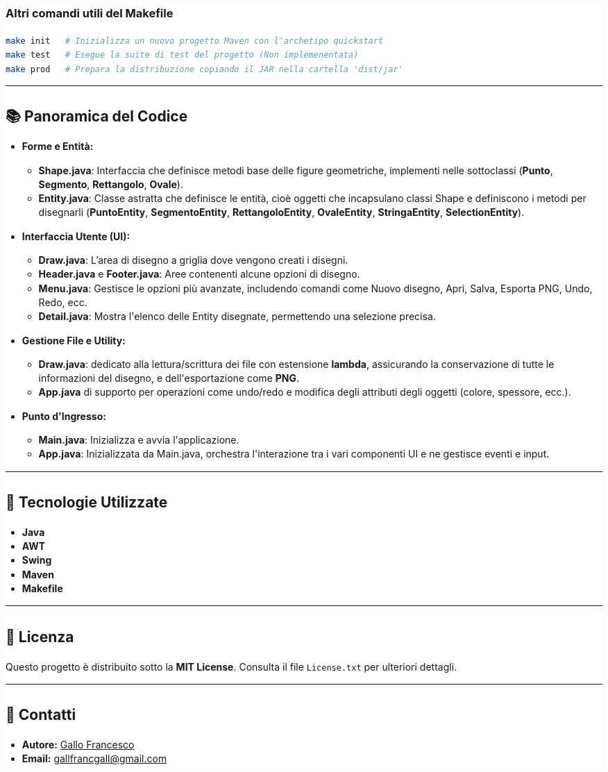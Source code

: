 ### **Altri comandi utili del Makefile**
```bash
make init   # Inizializza un nuovo progetto Maven con l'archetipo quickstart
make test   # Esegue la suite di test del progetto (Non implemenentata)
make prod   # Prepara la distribuzione copiando il JAR nella cartella 'dist/jar'
```

---

## 📚 Panoramica del Codice

- **Forme e Entità:**
  - **Shape.java**: Interfaccia che definisce metodi base delle figure geometriche, implementi nelle sottoclassi (**Punto**, **Segmento**, **Rettangolo**, **Ovale**).
  - **Entity.java**: Classe astratta che definisce le entità, cioè oggetti che incapsulano classi Shape e definiscono i metodi per disegnarli (**PuntoEntity**, **SegmentoEntity**, **RettangoloEntity**, **OvaleEntity**, **StringaEntity**, **SelectionEntity**).


- **Interfaccia Utente (UI):**  
  - **Draw.java**: L’area di disegno a griglia dove vengono creati i disegni.
  - **Header.java** e **Footer.java**: Aree contenenti alcune opzioni di disegno.
  - **Menu.java**: Gestisce le opzioni più avanzate, includendo comandi come Nuovo disegno, Apri, Salva, Esporta PNG, Undo, Redo, ecc.
  - **Detail.java**: Mostra l'elenco delle Entity disegnate, permettendo una selezione precisa.

- **Gestione File e Utility:**  
  - **Draw.java**: dedicato alla lettura/scrittura dei file con estensione **lambda**, assicurando la conservazione di tutte le informazioni del disegno, e dell'esportazione come **PNG**.
  - **App.java** di supporto per operazioni come undo/redo e modifica degli attributi degli oggetti (colore, spessore, ecc.).

- **Punto d'Ingresso:**  
  - **Main.java**: Inizializza e avvia l'applicazione.
  - **App.java**: Inizializzata da Main.java, orchestra l'interazione tra i vari componenti UI e ne gestisce eventi e input.

---

## 🧰 Tecnologie Utilizzate
- **Java**
- **AWT**
- **Swing**
- **Maven**
- **Makefile**  

---

## 📜 Licenza
Questo progetto è distribuito sotto la **MIT License**. Consulta il file `License.txt` per ulteriori dettagli.

---

## 📧 Contatti
- **Autore:** [Gallo Francesco](https://github.com/Fraalloo)
- **Email:** gallfrancgall@gmail.com